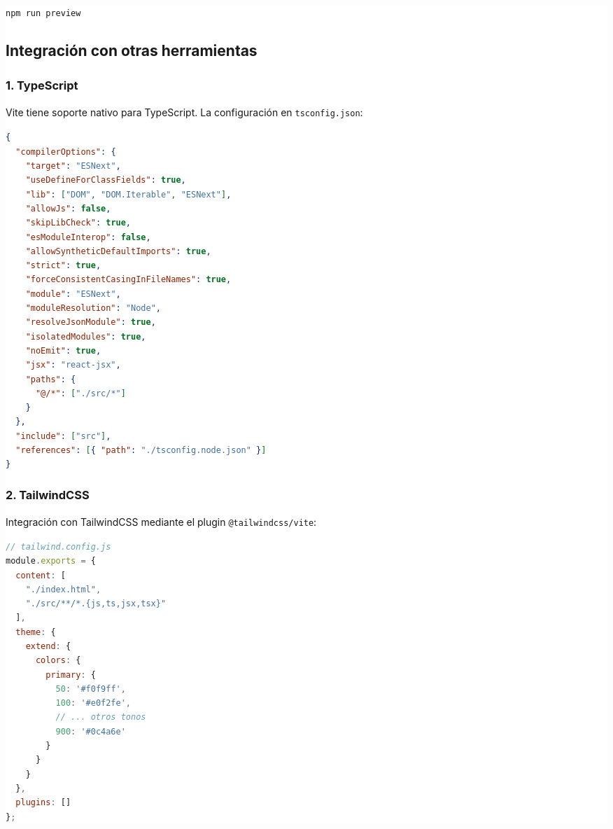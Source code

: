 ```bash
npm run preview
```

## Integración con otras herramientas

### 1. TypeScript

Vite tiene soporte nativo para TypeScript. La configuración en `tsconfig.json`:

```json
{
  "compilerOptions": {
    "target": "ESNext",
    "useDefineForClassFields": true,
    "lib": ["DOM", "DOM.Iterable", "ESNext"],
    "allowJs": false,
    "skipLibCheck": true,
    "esModuleInterop": false,
    "allowSyntheticDefaultImports": true,
    "strict": true,
    "forceConsistentCasingInFileNames": true,
    "module": "ESNext",
    "moduleResolution": "Node",
    "resolveJsonModule": true,
    "isolatedModules": true,
    "noEmit": true,
    "jsx": "react-jsx",
    "paths": {
      "@/*": ["./src/*"]
    }
  },
  "include": ["src"],
  "references": [{ "path": "./tsconfig.node.json" }]
}
```

### 2. TailwindCSS

Integración con TailwindCSS mediante el plugin `@tailwindcss/vite`:

```javascript
// tailwind.config.js
module.exports = {
  content: [
    "./index.html",
    "./src/**/*.{js,ts,jsx,tsx}"
  ],
  theme: {
    extend: {
      colors: {
        primary: {
          50: '#f0f9ff',
          100: '#e0f2fe',
          // ... otros tonos
          900: '#0c4a6e'
        }
      }
    }
  },
  plugins: []
};
```
